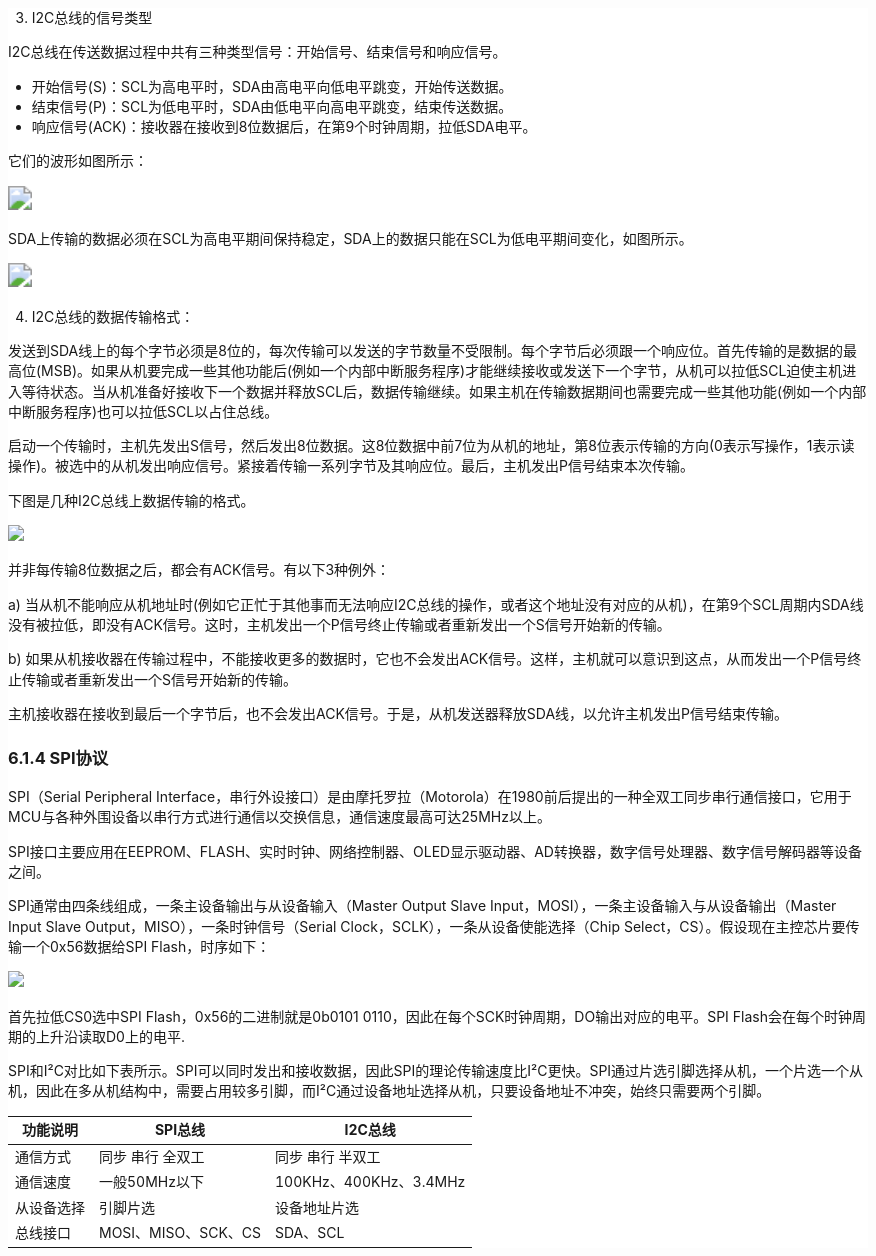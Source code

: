 3. I2C总线的信号类型

I2C总线在传送数据过程中共有三种类型信号：开始信号、结束信号和响应信号。

- 开始信号(S)：SCL为高电平时，SDA由高电平向低电平跳变，开始传送数据。
- 结束信号(P)：SCL为低电平时，SDA由低电平向高电平跳变，结束传送数据。 
- 响应信号(ACK)：接收器在接收到8位数据后，在第9个时钟周期，拉低SDA电平。

它们的波形如图所示：

<img src="http://photos.100ask.net/renesas-docs/DShanMCU_RA6M5/object_oriented_module_programming_method_in_ARM_embedded_system/chapter-6/image12.png" style="zoom:150%;" /> 

SDA上传输的数据必须在SCL为高电平期间保持稳定，SDA上的数据只能在SCL为低电平期间变化，如图所示。

<img src="http://photos.100ask.net/renesas-docs/DShanMCU_RA6M5/object_oriented_module_programming_method_in_ARM_embedded_system/chapter-6/image13.png" style="zoom:150%;" /> 

4. I2C总线的数据传输格式：

发送到SDA线上的每个字节必须是8位的，每次传输可以发送的字节数量不受限制。每个字节后必须跟一个响应位。首先传输的是数据的最高位(MSB)。如果从机要完成一些其他功能后(例如一个内部中断服务程序)才能继续接收或发送下一个字节，从机可以拉低SCL迫使主机进入等待状态。当从机准备好接收下一个数据并释放SCL后，数据传输继续。如果主机在传输数据期间也需要完成一些其他功能(例如一个内部中断服务程序)也可以拉低SCL以占住总线。

启动一个传输时，主机先发出S信号，然后发出8位数据。这8位数据中前7位为从机的地址，第8位表示传输的方向(0表示写操作，1表示读操作)。被选中的从机发出响应信号。紧接着传输一系列字节及其响应位。最后，主机发出P信号结束本次传输。

下图是几种I2C总线上数据传输的格式。

![](http://photos.100ask.net/renesas-docs/DShanMCU_RA6M5/object_oriented_module_programming_method_in_ARM_embedded_system/chapter-6/image14.png) 

并非每传输8位数据之后，都会有ACK信号。有以下3种例外：

a) 当从机不能响应从机地址时(例如它正忙于其他事而无法响应I2C总线的操作，或者这个地址没有对应的从机)，在第9个SCL周期内SDA线没有被拉低，即没有ACK信号。这时，主机发出一个P信号终止传输或者重新发出一个S信号开始新的传输。

b) 如果从机接收器在传输过程中，不能接收更多的数据时，它也不会发出ACK信号。这样，主机就可以意识到这点，从而发出一个P信号终止传输或者重新发出一个S信号开始新的传输。

主机接收器在接收到最后一个字节后，也不会发出ACK信号。于是，从机发送器释放SDA线，以允许主机发出P信号结束传输。

### 6.1.4 SPI协议

SPI（Serial Peripheral Interface，串行外设接口）是由摩托罗拉（Motorola）在1980前后提出的一种全双工同步串行通信接口，它用于MCU与各种外围设备以串行方式进行通信以交换信息，通信速度最高可达25MHz以上。

SPI接口主要应用在EEPROM、FLASH、实时时钟、网络控制器、OLED显示驱动器、AD转换器，数字信号处理器、数字信号解码器等设备之间。

SPI通常由四条线组成，一条主设备输出与从设备输入（Master Output Slave Input，MOSI），一条主设备输入与从设备输出（Master Input Slave Output，MISO），一条时钟信号（Serial Clock，SCLK），一条从设备使能选择（Chip Select，CS）。假设现在主控芯片要传输一个0x56数据给SPI Flash，时序如下：

![](http://photos.100ask.net/renesas-docs/DShanMCU_RA6M5/object_oriented_module_programming_method_in_ARM_embedded_system/chapter-6/image15.png) 

首先拉低CS0选中SPI Flash，0x56的二进制就是0b0101 0110，因此在每个SCK时钟周期，DO输出对应的电平。SPI Flash会在每个时钟周期的上升沿读取D0上的电平.

SPI和I²C对比如下表所示。SPI可以同时发出和接收数据，因此SPI的理论传输速度比I²C更快。SPI通过片选引脚选择从机，一个片选一个从机，因此在多从机结构中，需要占用较多引脚，而I²C通过设备地址选择从机，只要设备地址不冲突，始终只需要两个引脚。

| 功能说明   | SPI总线             | I2C总线                |
| ---------- | ------------------- | ---------------------- |
| 通信方式   | 同步 串行 全双工    | 同步 串行 半双工       |
| 通信速度   | 一般50MHz以下       | 100KHz、400KHz、3.4MHz |
| 从设备选择 | 引脚片选            | 设备地址片选           |
| 总线接口   | MOSI、MISO、SCK、CS | SDA、SCL               |
